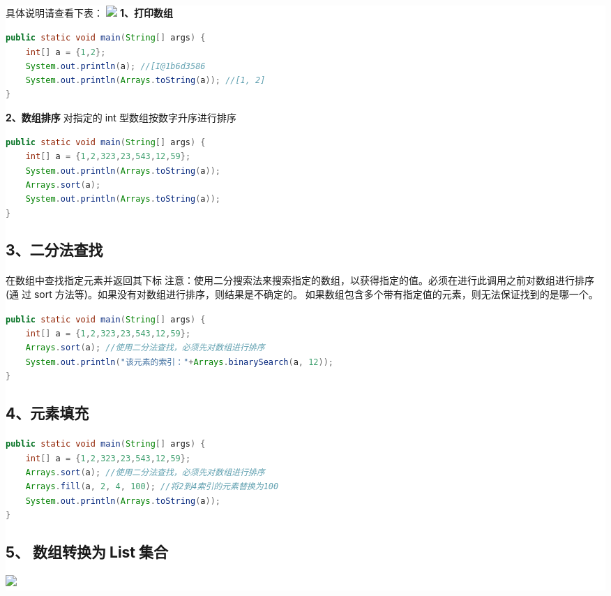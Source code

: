 具体说明请查看下表：
![](https://cdn.nlark.com/yuque/0/2021/jpeg/21990331/1625834153667-97d27665-47f4-412e-ab1c-910a2f04f617.jpeg#id=eFeqs&originHeight=414&originWidth=745&originalType=binary∶=1&status=done&style=none)
**1、打印数组**

```java
public static void main(String[] args) {
    int[] a = {1,2};
    System.out.println(a); //[I@1b6d3586
    System.out.println(Arrays.toString(a)); //[1, 2]
}
```

**2、数组排序**
对指定的 int 型数组按数字升序进行排序

```java
public static void main(String[] args) {
    int[] a = {1,2,323,23,543,12,59};
    System.out.println(Arrays.toString(a));
    Arrays.sort(a);
    System.out.println(Arrays.toString(a));
}
```

## 3、二分法查找

在数组中查找指定元素并返回其下标
注意：使用二分搜索法来搜索指定的数组，以获得指定的值。必须在进行此调用之前对数组进行排序(通 过 sort 方法等)。如果没有对数组进行排序，则结果是不确定的。
如果数组包含多个带有指定值的元素，则无法保证找到的是哪一个。

```java
public static void main(String[] args) {
    int[] a = {1,2,323,23,543,12,59};
    Arrays.sort(a); //使用二分法查找，必须先对数组进行排序
    System.out.println("该元素的索引："+Arrays.binarySearch(a, 12));
}
```

## 4、元素填充

```java
public static void main(String[] args) {
    int[] a = {1,2,323,23,543,12,59};
    Arrays.sort(a); //使用二分法查找，必须先对数组进行排序
    Arrays.fill(a, 2, 4, 100); //将2到4索引的元素替换为100
    System.out.println(Arrays.toString(a));
}
```

## 5、 数组转换为 List 集合

![](https://cdn.nlark.com/yuque/0/2021/jpeg/21990331/1625834154045-36785fdc-ef31-4406-81bb-b5bdd632b7ed.jpeg#id=L6LH6&originHeight=45&originWidth=522&originalType=binary∶=1&status=done&style=none)**​**
